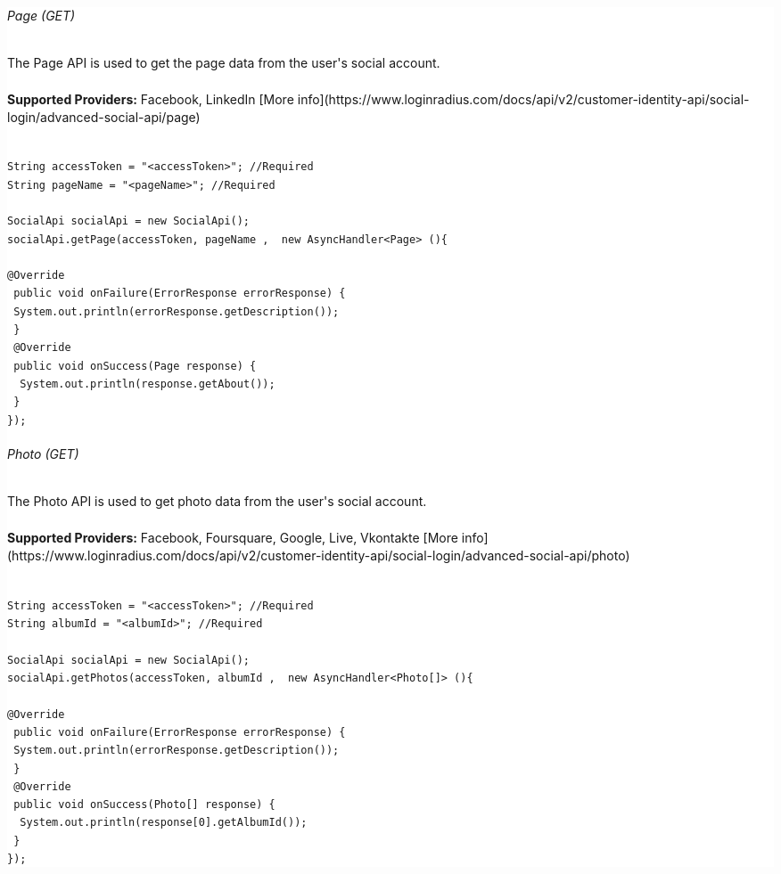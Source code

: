   




<h6 id="GetPage-get-">Page (GET)</h6>
 The Page API is used to get the page data from the user's social account.<br><br><b>Supported Providers:</b>  Facebook, LinkedIn [More info](https://www.loginradius.com/docs/api/v2/customer-identity-api/social-login/advanced-social-api/page)

```

String accessToken = "<accessToken>"; //Required
String pageName = "<pageName>"; //Required

SocialApi socialApi = new SocialApi();
socialApi.getPage(accessToken, pageName ,  new AsyncHandler<Page> (){

@Override
 public void onFailure(ErrorResponse errorResponse) {
 System.out.println(errorResponse.getDescription());
 }
 @Override
 public void onSuccess(Page response) {
  System.out.println(response.getAbout());
 }
});

```

  




<h6 id="GetPhotos-get-">Photo (GET)</h6>
 The Photo API is used to get photo data from the user's social account.<br><br><b>Supported Providers:</b>  Facebook, Foursquare, Google, Live, Vkontakte [More info](https://www.loginradius.com/docs/api/v2/customer-identity-api/social-login/advanced-social-api/photo)

```

String accessToken = "<accessToken>"; //Required
String albumId = "<albumId>"; //Required

SocialApi socialApi = new SocialApi();
socialApi.getPhotos(accessToken, albumId ,  new AsyncHandler<Photo[]> (){

@Override
 public void onFailure(ErrorResponse errorResponse) {
 System.out.println(errorResponse.getDescription());
 }
 @Override
 public void onSuccess(Photo[] response) {
  System.out.println(response[0].getAlbumId());
 }
});

```
